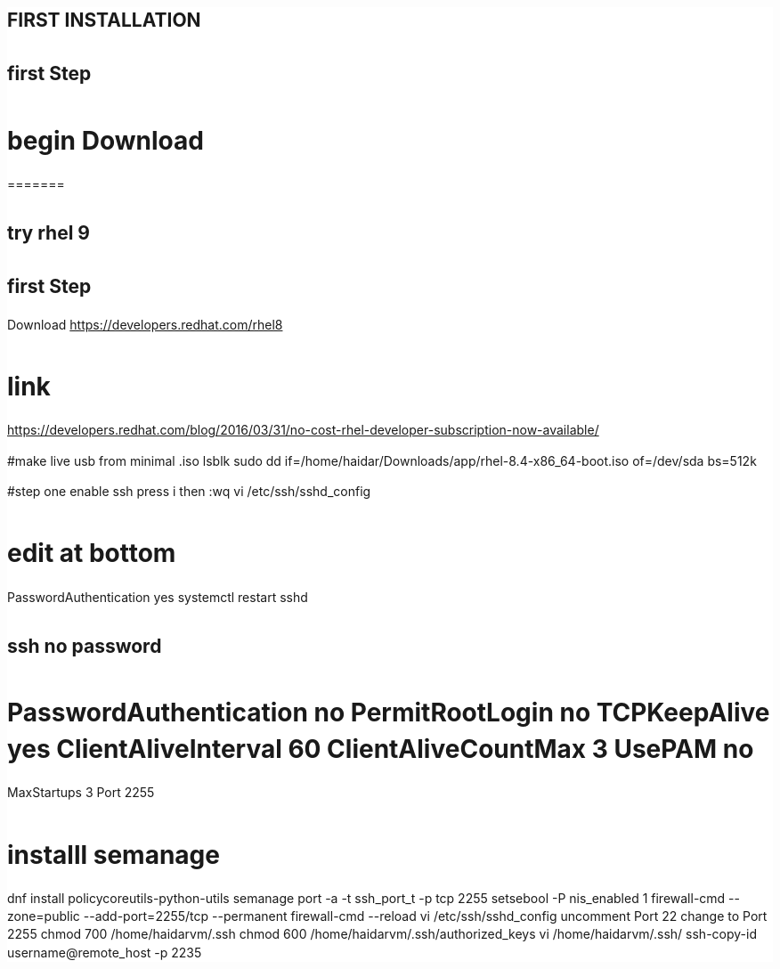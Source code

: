 ## FIRST INSTALLATION ##
## first Step

# begin Download
=======
## try rhel 9 ##
## first Step

Download
https://developers.redhat.com/rhel8

# link 
https://developers.redhat.com/blog/2016/03/31/no-cost-rhel-developer-subscription-now-available/

#make live usb from minimal .iso
lsblk
sudo dd if=/home/haidar/Downloads/app/rhel-8.4-x86_64-boot.iso  of=/dev/sda bs=512k

#step one enable ssh press i then :wq
vi /etc/ssh/sshd_config

# edit at bottom 
PasswordAuthentication yes
systemctl restart sshd

## ssh no password ##
PasswordAuthentication no
PermitRootLogin no
TCPKeepAlive yes
ClientAliveInterval 60
ClientAliveCountMax 3
UsePAM no
=======
MaxStartups 3 
Port 2255

# installl 	semanage
dnf install policycoreutils-python-utils
semanage port -a -t ssh_port_t -p tcp 2255
setsebool -P nis_enabled 1
firewall-cmd --zone=public --add-port=2255/tcp --permanent
firewall-cmd --reload
vi /etc/ssh/sshd_config
uncomment Port 22 change to Port 2255
chmod 700 /home/haidarvm/.ssh
chmod 600 /home/haidarvm/.ssh/authorized_keys
vi /home/haidarvm/.ssh/
ssh-copy-id username@remote_host -p 2235
